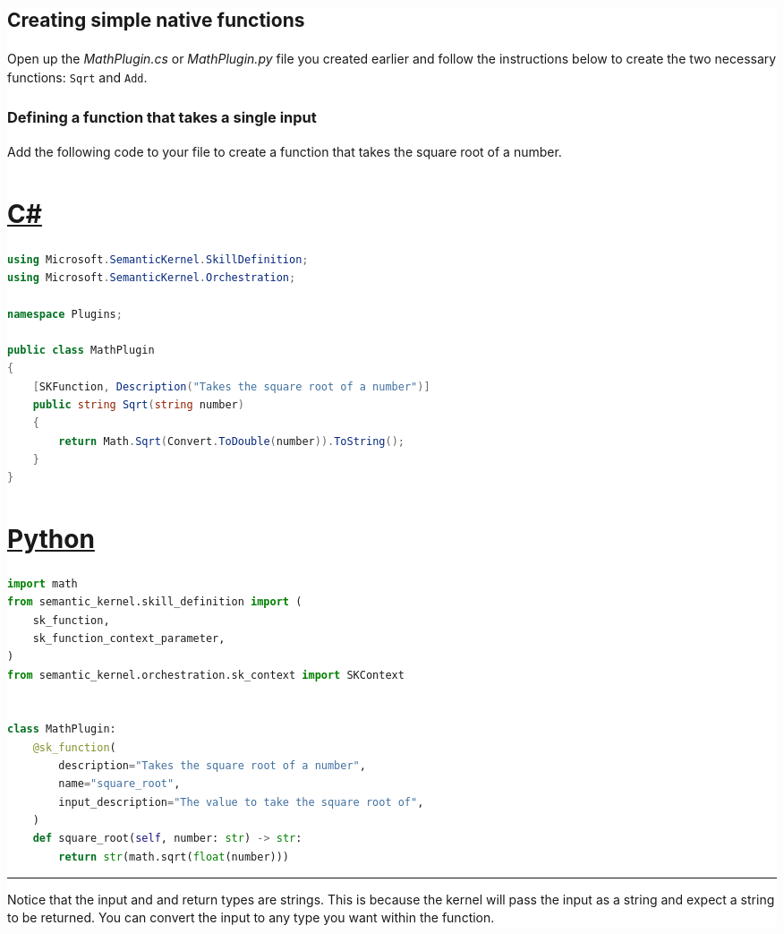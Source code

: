 ## Creating simple native functions
Open up the _MathPlugin.cs_ or _MathPlugin.py_ file you created earlier and follow the instructions below to create the two necessary functions: `Sqrt` and `Add`.

### Defining a function that takes a single input
Add the following code to your file to create a function that takes the square root of a number.

# [C#](#tab/Csharp)

```csharp
using Microsoft.SemanticKernel.SkillDefinition;
using Microsoft.SemanticKernel.Orchestration;

namespace Plugins;

public class MathPlugin
{
    [SKFunction, Description("Takes the square root of a number")]
    public string Sqrt(string number)
    {
        return Math.Sqrt(Convert.ToDouble(number)).ToString();
    }
}
```

# [Python](#tab/python)

```python
import math
from semantic_kernel.skill_definition import (
    sk_function,
    sk_function_context_parameter,
)
from semantic_kernel.orchestration.sk_context import SKContext


class MathPlugin:
    @sk_function(
        description="Takes the square root of a number",
        name="square_root",
        input_description="The value to take the square root of",
    )
    def square_root(self, number: str) -> str:
        return str(math.sqrt(float(number)))
```
---

Notice that the input and and return types are strings. This is because the kernel will pass the input as a string and expect a string to be returned. You can convert the input to any type you want within the function.
